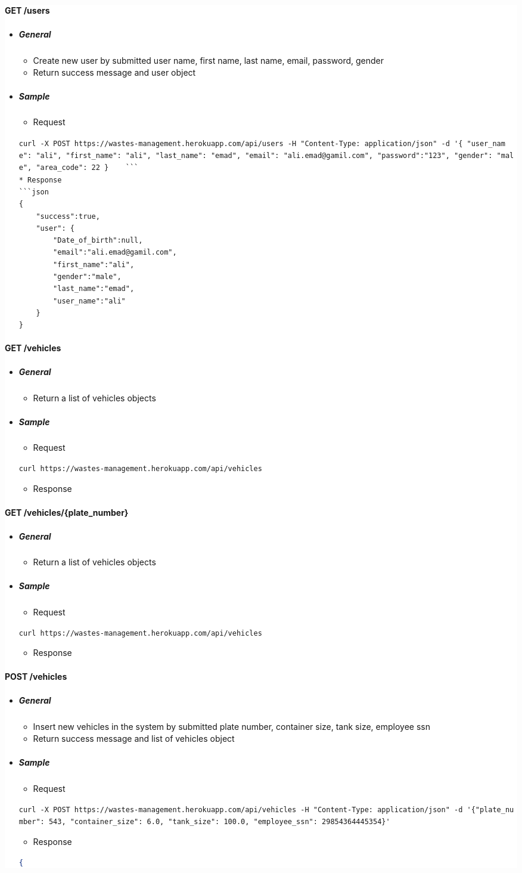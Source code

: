 #### GET /users
- ##### General
    * Create new user by submitted user name, first name, last name, email, password, gender
    * Return success message and user object
- ##### Sample
    * Request
    ```shell script
    curl -X POST https://wastes-management.herokuapp.com/api/users -H "Content-Type: application/json" -d '{ "user_name": "ali", "first_name": "ali", "last_name": "emad", "email": "ali.emad@gamil.com", "password":"123", "gender": "male", "area_code": 22 }    ```
    * Response
    ```json
    {
        "success":true,
        "user": {
            "Date_of_birth":null,
            "email":"ali.emad@gamil.com",
            "first_name":"ali",
            "gender":"male",
            "last_name":"emad",
            "user_name":"ali"
        }
    }
    ```
#### GET /vehicles
- ##### General 
    * Return a list of vehicles objects
- ##### Sample
    * Request
    ```shell script
    curl https://wastes-management.herokuapp.com/api/vehicles
    ```
    * Response
    ```json

    ```
#### GET /vehicles/{plate_number}
- ##### General 
    * Return a list of vehicles objects
- ##### Sample
    * Request
    ```shell script
    curl https://wastes-management.herokuapp.com/api/vehicles
    ```
    * Response
    ```json

    ```
#### POST /vehicles
- ##### General
    * Insert new vehicles in the system by submitted plate number, container size, tank size, employee ssn
    * Return success message and list of vehicles object
- ##### Sample
    * Request
    ```shell script
    curl -X POST https://wastes-management.herokuapp.com/api/vehicles -H "Content-Type: application/json" -d '{"plate_number": 543, "container_size": 6.0, "tank_size": 100.0, "employee_ssn": 29854364445354}'
    ```
    * Response
    ```json
    {
